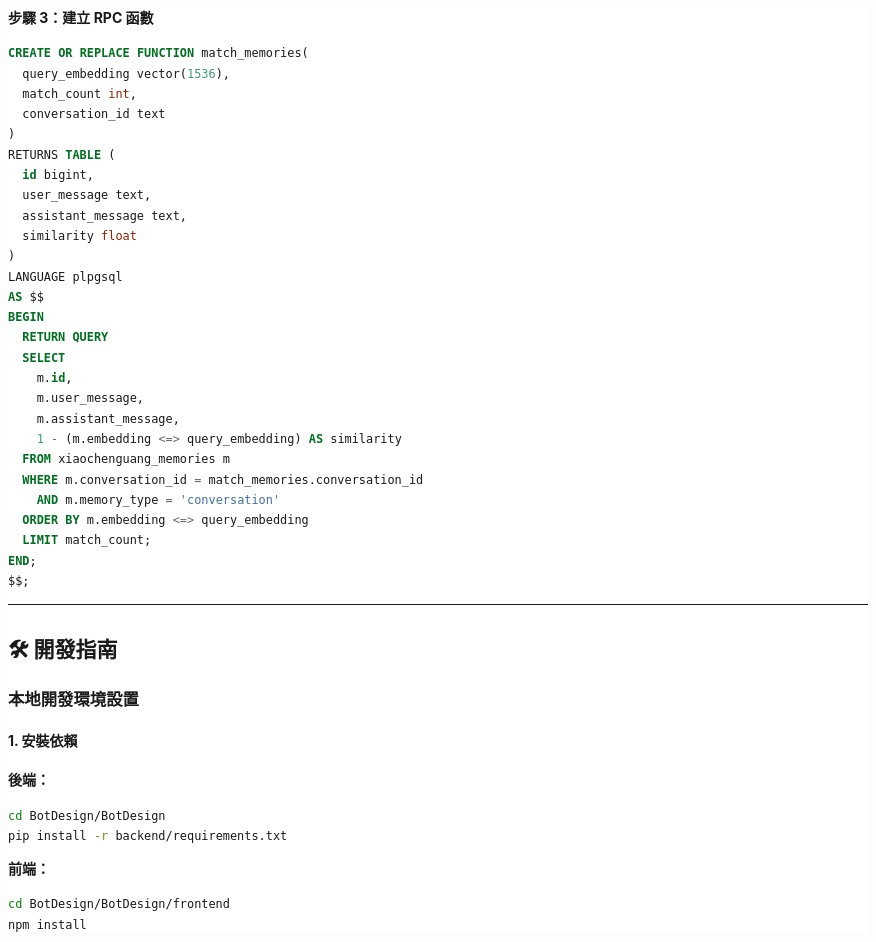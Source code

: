 ```sql
```

**步驟 3：建立 RPC 函數**
```sql
CREATE OR REPLACE FUNCTION match_memories(
  query_embedding vector(1536),
  match_count int,
  conversation_id text
)
RETURNS TABLE (
  id bigint,
  user_message text,
  assistant_message text,
  similarity float
)
LANGUAGE plpgsql
AS $$
BEGIN
  RETURN QUERY
  SELECT
    m.id,
    m.user_message,
    m.assistant_message,
    1 - (m.embedding <=> query_embedding) AS similarity
  FROM xiaochenguang_memories m
  WHERE m.conversation_id = match_memories.conversation_id
    AND m.memory_type = 'conversation'
  ORDER BY m.embedding <=> query_embedding
  LIMIT match_count;
END;
$$;
```

---

## 🛠 開發指南

### 本地開發環境設置

#### 1. 安裝依賴

**後端：**
```bash
cd BotDesign/BotDesign
pip install -r backend/requirements.txt
```

**前端：**
```bash
cd BotDesign/BotDesign/frontend
npm install
```
